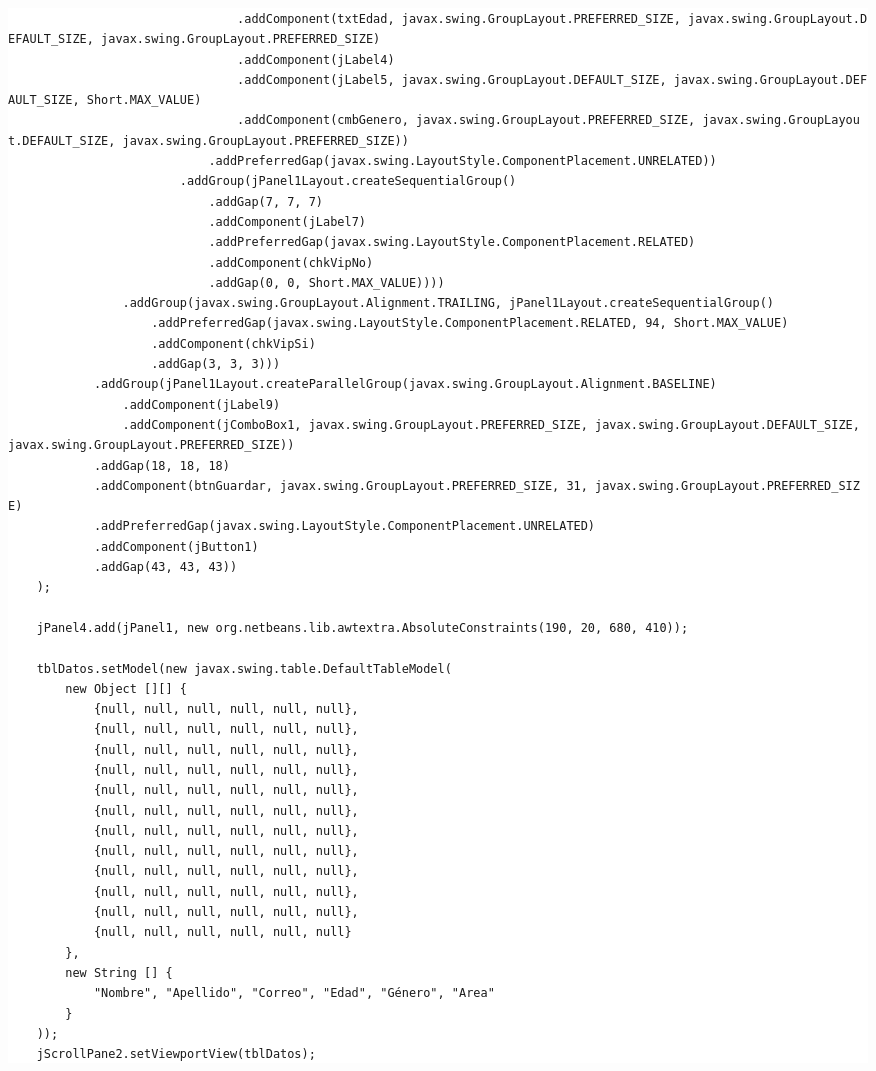                                     .addComponent(txtEdad, javax.swing.GroupLayout.PREFERRED_SIZE, javax.swing.GroupLayout.DEFAULT_SIZE, javax.swing.GroupLayout.PREFERRED_SIZE)
                                    .addComponent(jLabel4)
                                    .addComponent(jLabel5, javax.swing.GroupLayout.DEFAULT_SIZE, javax.swing.GroupLayout.DEFAULT_SIZE, Short.MAX_VALUE)
                                    .addComponent(cmbGenero, javax.swing.GroupLayout.PREFERRED_SIZE, javax.swing.GroupLayout.DEFAULT_SIZE, javax.swing.GroupLayout.PREFERRED_SIZE))
                                .addPreferredGap(javax.swing.LayoutStyle.ComponentPlacement.UNRELATED))
                            .addGroup(jPanel1Layout.createSequentialGroup()
                                .addGap(7, 7, 7)
                                .addComponent(jLabel7)
                                .addPreferredGap(javax.swing.LayoutStyle.ComponentPlacement.RELATED)
                                .addComponent(chkVipNo)
                                .addGap(0, 0, Short.MAX_VALUE))))
                    .addGroup(javax.swing.GroupLayout.Alignment.TRAILING, jPanel1Layout.createSequentialGroup()
                        .addPreferredGap(javax.swing.LayoutStyle.ComponentPlacement.RELATED, 94, Short.MAX_VALUE)
                        .addComponent(chkVipSi)
                        .addGap(3, 3, 3)))
                .addGroup(jPanel1Layout.createParallelGroup(javax.swing.GroupLayout.Alignment.BASELINE)
                    .addComponent(jLabel9)
                    .addComponent(jComboBox1, javax.swing.GroupLayout.PREFERRED_SIZE, javax.swing.GroupLayout.DEFAULT_SIZE, javax.swing.GroupLayout.PREFERRED_SIZE))
                .addGap(18, 18, 18)
                .addComponent(btnGuardar, javax.swing.GroupLayout.PREFERRED_SIZE, 31, javax.swing.GroupLayout.PREFERRED_SIZE)
                .addPreferredGap(javax.swing.LayoutStyle.ComponentPlacement.UNRELATED)
                .addComponent(jButton1)
                .addGap(43, 43, 43))
        );

        jPanel4.add(jPanel1, new org.netbeans.lib.awtextra.AbsoluteConstraints(190, 20, 680, 410));

        tblDatos.setModel(new javax.swing.table.DefaultTableModel(
            new Object [][] {
                {null, null, null, null, null, null},
                {null, null, null, null, null, null},
                {null, null, null, null, null, null},
                {null, null, null, null, null, null},
                {null, null, null, null, null, null},
                {null, null, null, null, null, null},
                {null, null, null, null, null, null},
                {null, null, null, null, null, null},
                {null, null, null, null, null, null},
                {null, null, null, null, null, null},
                {null, null, null, null, null, null},
                {null, null, null, null, null, null}
            },
            new String [] {
                "Nombre", "Apellido", "Correo", "Edad", "Género", "Area"
            }
        ));
        jScrollPane2.setViewportView(tblDatos);
